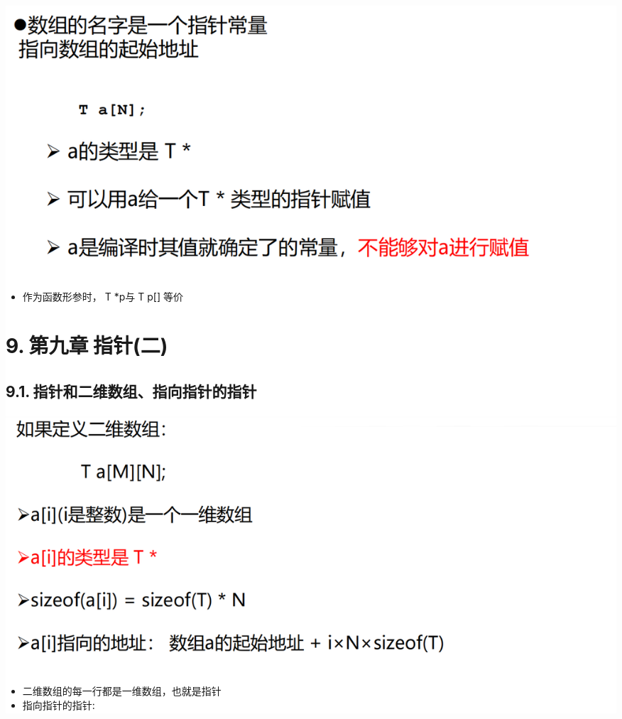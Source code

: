 <center><img src='assets/img/posts/20220225/30.jpg'></center>

- 作为函数形参时， T *p与 T p[] 等价

# 9. 第九章 指针(二)

## 9.1. 指针和二维数组、指向指针的指针

<center><img src='assets/img/posts/20220225/31.jpg'></center>

- 二维数组的每一行都是一维数组，也就是指针
- 指向指针的指针:
